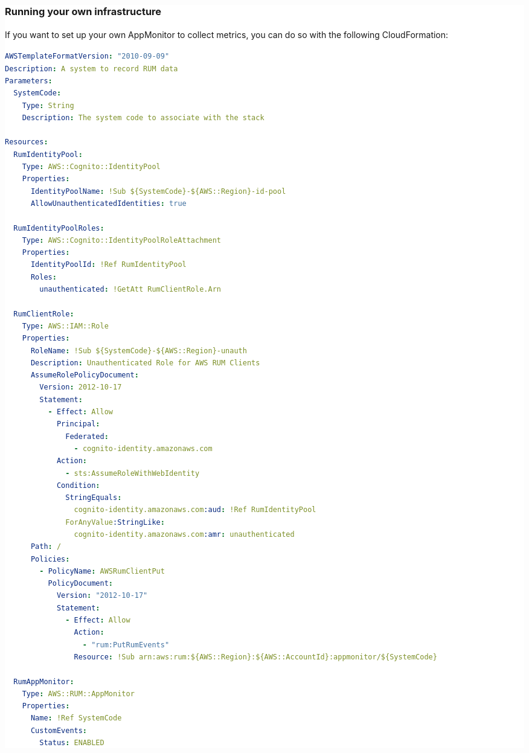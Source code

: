 ### Running your own infrastructure

If you want to set up your own AppMonitor to collect metrics, you can do so with the following CloudFormation:

```yaml
AWSTemplateFormatVersion: "2010-09-09"
Description: A system to record RUM data
Parameters:
  SystemCode:
    Type: String
    Description: The system code to associate with the stack

Resources:
  RumIdentityPool:
    Type: AWS::Cognito::IdentityPool
    Properties:
      IdentityPoolName: !Sub ${SystemCode}-${AWS::Region}-id-pool
      AllowUnauthenticatedIdentities: true

  RumIdentityPoolRoles:
    Type: AWS::Cognito::IdentityPoolRoleAttachment
    Properties:
      IdentityPoolId: !Ref RumIdentityPool
      Roles:
        unauthenticated: !GetAtt RumClientRole.Arn

  RumClientRole:
    Type: AWS::IAM::Role
    Properties:
      RoleName: !Sub ${SystemCode}-${AWS::Region}-unauth
      Description: Unauthenticated Role for AWS RUM Clients
      AssumeRolePolicyDocument:
        Version: 2012-10-17
        Statement:
          - Effect: Allow
            Principal:
              Federated:
                - cognito-identity.amazonaws.com
            Action:
              - sts:AssumeRoleWithWebIdentity
            Condition:
              StringEquals:
                cognito-identity.amazonaws.com:aud: !Ref RumIdentityPool
              ForAnyValue:StringLike: 
                cognito-identity.amazonaws.com:amr: unauthenticated
      Path: /
      Policies:
        - PolicyName: AWSRumClientPut
          PolicyDocument:
            Version: "2012-10-17"
            Statement:
              - Effect: Allow
                Action:
                  - "rum:PutRumEvents"
                Resource: !Sub arn:aws:rum:${AWS::Region}:${AWS::AccountId}:appmonitor/${SystemCode}

  RumAppMonitor:
    Type: AWS::RUM::AppMonitor
    Properties:
      Name: !Ref SystemCode
      CustomEvents:
        Status: ENABLED
```